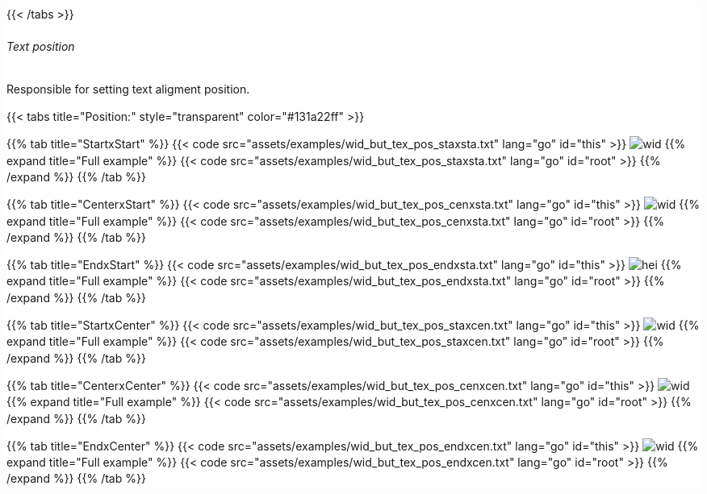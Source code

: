{{< /tabs >}}

###### Text position

Responsible for setting text aligment position.

{{< tabs title="Position:" style="transparent" color="#131a22ff" >}}

{{% tab title="StartxStart" %}}
{{< code src="assets/examples/wid_but_tex_pos_staxsta.txt" lang="go" id="this" >}}
![wid](examples/wid_but_tex_pos_staxsta.png)
{{% expand title="Full example" %}}
{{< code src="assets/examples/wid_but_tex_pos_staxsta.txt" lang="go" id="root" >}}
{{% /expand %}}
{{% /tab %}}

{{% tab title="CenterxStart" %}}
{{< code src="assets/examples/wid_but_tex_pos_cenxsta.txt" lang="go" id="this" >}}
![wid](examples/wid_but_tex_pos_cenxsta.png)
{{% expand title="Full example" %}}
{{< code src="assets/examples/wid_but_tex_pos_cenxsta.txt" lang="go" id="root" >}}
{{% /expand %}}
{{% /tab %}}

{{% tab title="EndxStart" %}}
{{< code src="assets/examples/wid_but_tex_pos_endxsta.txt" lang="go" id="this" >}}
![hei](examples/wid_but_tex_pos_endxsta.png)
{{% expand title="Full example" %}}
{{< code src="assets/examples/wid_but_tex_pos_endxsta.txt" lang="go" id="root" >}}
{{% /expand %}}
{{% /tab %}}

{{% tab title="StartxCenter" %}}
{{< code src="assets/examples/wid_but_tex_pos_staxcen.txt" lang="go" id="this" >}}
![wid](examples/wid_but_tex_pos_staxcen.png)
{{% expand title="Full example" %}}
{{< code src="assets/examples/wid_but_tex_pos_staxcen.txt" lang="go" id="root" >}}
{{% /expand %}}
{{% /tab %}}


{{% tab title="CenterxCenter" %}}
{{< code src="assets/examples/wid_but_tex_pos_cenxcen.txt" lang="go" id="this" >}}
![wid](examples/wid_but_tex_pos_cenxcen.png)
{{% expand title="Full example" %}}
{{< code src="assets/examples/wid_but_tex_pos_cenxcen.txt" lang="go" id="root" >}}
{{% /expand %}}
{{% /tab %}}

{{% tab title="EndxCenter" %}}
{{< code src="assets/examples/wid_but_tex_pos_endxcen.txt" lang="go" id="this" >}}
![wid](examples/wid_but_tex_pos_endxcen.png)
{{% expand title="Full example" %}}
{{< code src="assets/examples/wid_but_tex_pos_endxcen.txt" lang="go" id="root" >}}
{{% /expand %}}
{{% /tab %}}
